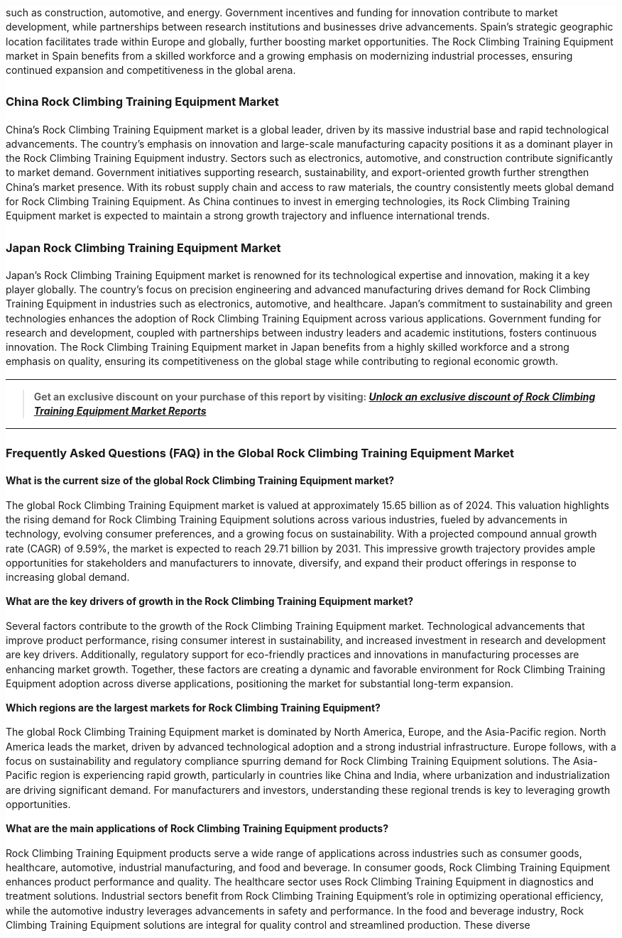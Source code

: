 such as construction, automotive, and energy. Government incentives and funding for innovation contribute to market development, while partnerships between research institutions and businesses drive advancements. Spain&rsquo;s strategic geographic location facilitates trade within Europe and globally, further boosting market opportunities. The Rock Climbing Training Equipment market in Spain benefits from a skilled workforce and a growing emphasis on modernizing industrial processes, ensuring continued expansion and competitiveness in the global arena.</p><h3>China Rock Climbing Training Equipment Market</h3><p>China&rsquo;s Rock Climbing Training Equipment market is a global leader, driven by its massive industrial base and rapid technological advancements. The country&rsquo;s emphasis on innovation and large-scale manufacturing capacity positions it as a dominant player in the Rock Climbing Training Equipment industry. Sectors such as electronics, automotive, and construction contribute significantly to market demand. Government initiatives supporting research, sustainability, and export-oriented growth further strengthen China&rsquo;s market presence. With its robust supply chain and access to raw materials, the country consistently meets global demand for Rock Climbing Training Equipment. As China continues to invest in emerging technologies, its Rock Climbing Training Equipment market is expected to maintain a strong growth trajectory and influence international trends.</p><h3>Japan Rock Climbing Training Equipment Market</h3><p>Japan&rsquo;s Rock Climbing Training Equipment market is renowned for its technological expertise and innovation, making it a key player globally. The country&rsquo;s focus on precision engineering and advanced manufacturing drives demand for Rock Climbing Training Equipment in industries such as electronics, automotive, and healthcare. Japan&rsquo;s commitment to sustainability and green technologies enhances the adoption of Rock Climbing Training Equipment across various applications. Government funding for research and development, coupled with partnerships between industry leaders and academic institutions, fosters continuous innovation. The Rock Climbing Training Equipment market in Japan benefits from a highly skilled workforce and a strong emphasis on quality, ensuring its competitiveness on the global stage while contributing to regional economic growth.</p><hr /><blockquote><p><strong>Get an exclusive discount on your purchase of this report by visiting: <em><a href="://marketresearchpulse.com/ask-for-discount/14739?utm_source=Github&amp;utm_medium=019">Unlock an exclusive discount of Rock Climbing Training Equipment Market Reports</a></em>&nbsp;</strong></p></blockquote><hr /><h3>Frequently Asked Questions (FAQ) in the Global Rock Climbing Training Equipment Market</h3><p><strong>What is the current size of the global Rock Climbing Training Equipment market?</strong></p><p>The global Rock Climbing Training Equipment market is valued at approximately 15.65 billion as of 2024. This valuation highlights the rising demand for Rock Climbing Training Equipment solutions across various industries, fueled by advancements in technology, evolving consumer preferences, and a growing focus on sustainability. With a projected compound annual growth rate (CAGR) of 9.59%, the market is expected to reach 29.71 billion by 2031. This impressive growth trajectory provides ample opportunities for stakeholders and manufacturers to innovate, diversify, and expand their product offerings in response to increasing global demand.</p><p><strong>What are the key drivers of growth in the Rock Climbing Training Equipment market?</strong></p><p>Several factors contribute to the growth of the Rock Climbing Training Equipment market. Technological advancements that improve product performance, rising consumer interest in sustainability, and increased investment in research and development are key drivers. Additionally, regulatory support for eco-friendly practices and innovations in manufacturing processes are enhancing market growth. Together, these factors are creating a dynamic and favorable environment for Rock Climbing Training Equipment adoption across diverse applications, positioning the market for substantial long-term expansion.</p><p><strong>Which regions are the largest markets for Rock Climbing Training Equipment?</strong></p><p>The global Rock Climbing Training Equipment market is dominated by North America, Europe, and the Asia-Pacific region. North America leads the market, driven by advanced technological adoption and a strong industrial infrastructure. Europe follows, with a focus on sustainability and regulatory compliance spurring demand for Rock Climbing Training Equipment solutions. The Asia-Pacific region is experiencing rapid growth, particularly in countries like China and India, where urbanization and industrialization are driving significant demand. For manufacturers and investors, understanding these regional trends is key to leveraging growth opportunities.</p><p><strong>What are the main applications of Rock Climbing Training Equipment products?</strong></p><p>Rock Climbing Training Equipment products serve a wide range of applications across industries such as consumer goods, healthcare, automotive, industrial manufacturing, and food and beverage. In consumer goods, Rock Climbing Training Equipment enhances product performance and quality. The healthcare sector uses Rock Climbing Training Equipment in diagnostics and treatment solutions. Industrial sectors benefit from Rock Climbing Training Equipment&rsquo;s role in optimizing operational efficiency, while the automotive industry leverages advancements in safety and performance. In the food and beverage industry, Rock Climbing Training Equipment solutions are integral for quality control and streamlined production. These diverse